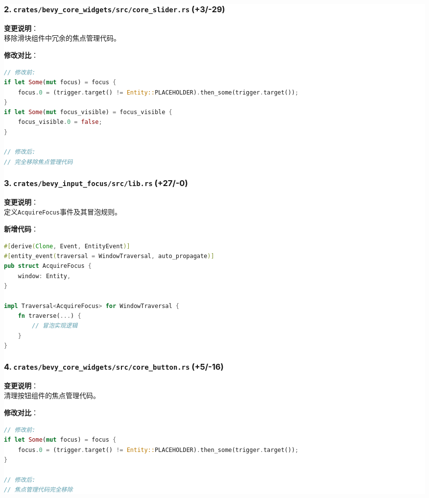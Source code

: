 ### 2. `crates/bevy_core_widgets/src/core_slider.rs` (+3/-29)
**变更说明**：  
移除滑块组件中冗余的焦点管理代码。

**修改对比**：
```rust
// 修改前:
if let Some(mut focus) = focus {
    focus.0 = (trigger.target() != Entity::PLACEHOLDER).then_some(trigger.target());
}
if let Some(mut focus_visible) = focus_visible {
    focus_visible.0 = false;
}

// 修改后:
// 完全移除焦点管理代码
```

### 3. `crates/bevy_input_focus/src/lib.rs` (+27/-0)
**变更说明**：  
定义`AcquireFocus`事件及其冒泡规则。

**新增代码**：
```rust
#[derive(Clone, Event, EntityEvent)]
#[entity_event(traversal = WindowTraversal, auto_propagate)]
pub struct AcquireFocus {
    window: Entity,
}

impl Traversal<AcquireFocus> for WindowTraversal {
    fn traverse(...) {
        // 冒泡实现逻辑
    }
}
```

### 4. `crates/bevy_core_widgets/src/core_button.rs` (+5/-16)
**变更说明**：  
清理按钮组件的焦点管理代码。

**修改对比**：
```rust
// 修改前:
if let Some(mut focus) = focus {
    focus.0 = (trigger.target() != Entity::PLACEHOLDER).then_some(trigger.target());
}

// 修改后:
// 焦点管理代码完全移除
```
